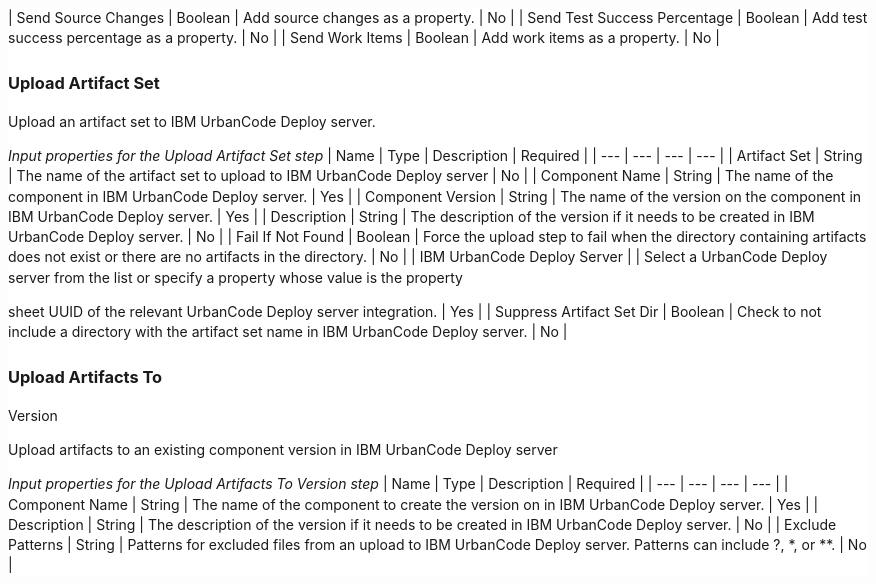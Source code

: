 | Send Source Changes | Boolean | Add source changes as a property. | No |
| Send Test Success Percentage | 
Boolean | Add test success percentage as a property. | No |
| Send Work Items | Boolean | Add work items as a property. 
| No |


### Upload Artifact Set


Upload an artifact set to IBM UrbanCode Deploy server.




*Input properties for the 
Upload Artifact Set step*  | Name | Type | Description | Required |
| --- | --- | --- | --- |
| Artifact Set | String | 
The name of the artifact set to upload to IBM UrbanCode Deploy server | No |
| Component Name | String | The name of the
 component in IBM UrbanCode Deploy server. | Yes |
| Component Version | String | The name of the version on the 
component in IBM UrbanCode Deploy server. | Yes |
| Description | String | The description of the version if it needs to
 be created in IBM UrbanCode Deploy server. | No |
| Fail If Not Found | Boolean | Force the upload step to fail when 
the directory containing artifacts does
not exist or there are no artifacts in the directory. | No |
| IBM UrbanCode 
Deploy Server |  | Select a UrbanCode Deploy server from the list or specify a property whose value is the property

sheet UUID of the relevant UrbanCode Deploy server integration. | Yes |
| Suppress Artifact Set Dir | Boolean | Check to
 not include a directory with the artifact set name in IBM UrbanCode Deploy server. | No |


### Upload Artifacts To 
Version


Upload artifacts to an existing component version in IBM UrbanCode Deploy server




*Input properties for the
 Upload Artifacts To Version step*  | Name | Type | Description | Required |
| --- | --- | --- | --- |
| Component Name 
| String | The name of the component to create the version on in IBM UrbanCode Deploy server. | Yes |
| Description | 
String | The description of the version if it needs to be created in IBM UrbanCode Deploy server. | No |
| Exclude 
Patterns | String | Patterns for excluded files from an upload to IBM UrbanCode Deploy server. Patterns can include
?, 
*, or **. | No |